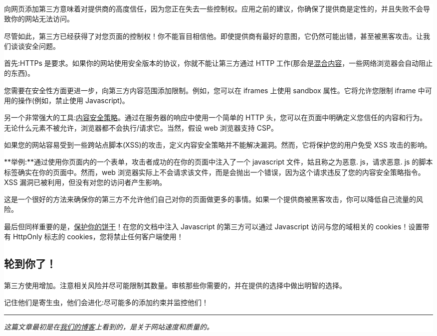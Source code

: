 向网页添加第三方意味着对提供商的高度信任，因为您正在失去一些控制权。应用之前的建议，你确保了提供商是定性的，并且失败不会导致你的网站无法访问。

尽管如此，第三方已经获得了对您页面的控制权！你不能盲目相信他。即使提供商有最好的意图，它仍然可能出错，甚至被黑客攻击。让我们谈谈安全问题。

首先:HTTPs 是要求。如果你的网站使用安全版本的协议，你就不能让第三方通过 HTTP 工作(那会是[混合内容](https://developer.mozilla.org/en-US/docs/Web/Security/Mixed_content)，一些网络浏览器会自动阻止的东西)。

您需要在安全性方面更进一步，向第三方内容范围添加限制。例如，您可以在 iframes 上使用 sandbox 属性。它将允许您限制 iframe 中可用的操作(例如，禁止使用 Javascript)。

另一个非常强大的工具:[内容安全策略](https://blog.dareboost.com/en/2016/08/content-security-policy-secure-your-website/)。通过在服务器的响应中使用一个简单的 HTTP 头，您可以在页面中明确定义您信任的内容和行为。无论什么元素不被允许，浏览器都不会执行/请求它。当然，假设 web 浏览器支持 CSP。

如果您的网站容易受到一些跨站点脚本(XSS)的攻击，定义内容安全策略并不能解决漏洞。然而，它将保护您的用户免受 XSS 攻击的影响。

**举例:**通过使用你页面内的一个表单，攻击者成功的在你的页面中注入了一个 javascript 文件，姑且称之为恶意. js，请求恶意. js 的脚本标签确实在你的页面中。然而，web 浏览器实际上不会请求该文件，而是会抛出一个错误，因为这个请求违反了您的内容安全策略指令。XSS 漏洞已被利用，但没有对您的访问者产生影响。

这是一个很好的方法来确保你的第三方不允许他们自己对你的页面做更多的事情。如果一个提供商被黑客攻击，你可以降低自己流量的风险。

最后但同样重要的是，[保护你的饼干](https://blog.dareboost.com/en/2016/12/secure-cookies-secure-httponly-flags/)！在您的文档中注入 Javascript 的第三方可以通过 Javascript 访问与您的域相关的 cookies！设置带有 HttpOnly 标志的 cookies，您将禁止任何客户端使用！

## 轮到你了！

第三方使用增加。注意相关风险并尽可能限制其数量。审核那些你需要的，并在提供的选择中做出明智的选择。

记住他们是寄生虫，他们会进化:尽可能多的添加约束并监控他们！

* * *

*这篇文章最初是在[我们的博客](https://blog.dareboost.com/en/2017/03/third-party-content-performance-security/)上看到的，是关于网站速度和质量的。*